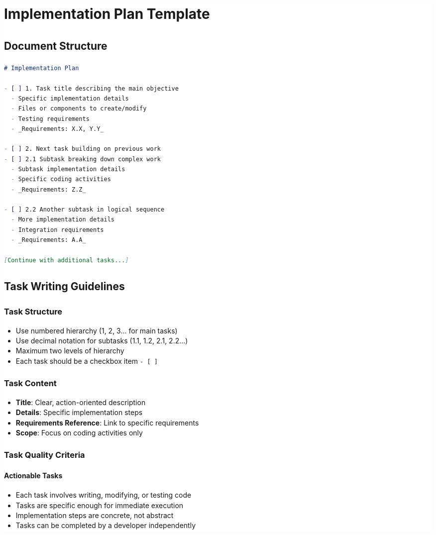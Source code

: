# Implementation Plan Template

## Document Structure

```markdown
# Implementation Plan

- [ ] 1. Task title describing the main objective
  - Specific implementation details
  - Files or components to create/modify
  - Testing requirements
  - _Requirements: X.X, Y.Y_

- [ ] 2. Next task building on previous work
- [ ] 2.1 Subtask breaking down complex work
  - Subtask implementation details
  - Specific coding activities
  - _Requirements: Z.Z_

- [ ] 2.2 Another subtask in logical sequence
  - More implementation details
  - Integration requirements
  - _Requirements: A.A_

[Continue with additional tasks...]
```

## Task Writing Guidelines

### Task Structure
- Use numbered hierarchy (1, 2, 3... for main tasks)
- Use decimal notation for subtasks (1.1, 1.2, 2.1, 2.2...)
- Maximum two levels of hierarchy
- Each task should be a checkbox item `- [ ]`

### Task Content
- **Title**: Clear, action-oriented description
- **Details**: Specific implementation steps
- **Requirements Reference**: Link to specific requirements
- **Scope**: Focus on coding activities only

### Task Quality Criteria

#### Actionable Tasks
- Each task involves writing, modifying, or testing code
- Tasks are specific enough for immediate execution
- Implementation steps are concrete, not abstract
- Tasks can be completed by a developer independently
